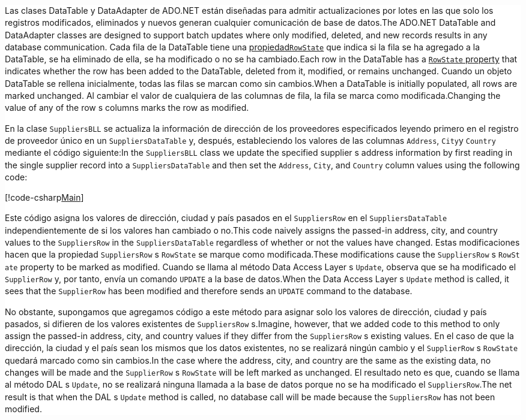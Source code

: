 <span data-ttu-id="9a8a6-172">Las clases DataTable y DataAdapter de ADO.NET están diseñadas para admitir actualizaciones por lotes en las que solo los registros modificados, eliminados y nuevos generan cualquier comunicación de base de datos.</span><span class="sxs-lookup"><span data-stu-id="9a8a6-172">The ADO.NET DataTable and DataAdapter classes are designed to support batch updates where only modified, deleted, and new records results in any database communication.</span></span> <span data-ttu-id="9a8a6-173">Cada fila de la DataTable tiene una [propiedad`RowState`](https://msdn.microsoft.com/library/system.data.datarow.rowstate.aspx) que indica si la fila se ha agregado a la DataTable, se ha eliminado de ella, se ha modificado o no se ha cambiado.</span><span class="sxs-lookup"><span data-stu-id="9a8a6-173">Each row in the DataTable has a [`RowState` property](https://msdn.microsoft.com/library/system.data.datarow.rowstate.aspx) that indicates whether the row has been added to the DataTable, deleted from it, modified, or remains unchanged.</span></span> <span data-ttu-id="9a8a6-174">Cuando un objeto DataTable se rellena inicialmente, todas las filas se marcan como sin cambios.</span><span class="sxs-lookup"><span data-stu-id="9a8a6-174">When a DataTable is initially populated, all rows are marked unchanged.</span></span> <span data-ttu-id="9a8a6-175">Al cambiar el valor de cualquiera de las columnas de fila, la fila se marca como modificada.</span><span class="sxs-lookup"><span data-stu-id="9a8a6-175">Changing the value of any of the row s columns marks the row as modified.</span></span>

<span data-ttu-id="9a8a6-176">En la clase `SuppliersBLL` se actualiza la información de dirección de los proveedores especificados leyendo primero en el registro de proveedor único en un `SuppliersDataTable` y, después, estableciendo los valores de las columnas `Address`, `City`y `Country` mediante el código siguiente:</span><span class="sxs-lookup"><span data-stu-id="9a8a6-176">In the `SuppliersBLL` class we update the specified supplier s address information by first reading in the single supplier record into a `SuppliersDataTable` and then set the `Address`, `City`, and `Country` column values using the following code:</span></span>

[!code-csharp[Main](performing-batch-updates-cs/samples/sample5.cs)]

<span data-ttu-id="9a8a6-177">Este código asigna los valores de dirección, ciudad y país pasados en el `SuppliersRow` en el `SuppliersDataTable` independientemente de si los valores han cambiado o no.</span><span class="sxs-lookup"><span data-stu-id="9a8a6-177">This code naively assigns the passed-in address, city, and country values to the `SuppliersRow` in the `SuppliersDataTable` regardless of whether or not the values have changed.</span></span> <span data-ttu-id="9a8a6-178">Estas modificaciones hacen que la propiedad `SuppliersRow` s `RowState` se marque como modificada.</span><span class="sxs-lookup"><span data-stu-id="9a8a6-178">These modifications cause the `SuppliersRow` s `RowState` property to be marked as modified.</span></span> <span data-ttu-id="9a8a6-179">Cuando se llama al método Data Access Layer s `Update`, observa que se ha modificado el `SupplierRow` y, por tanto, envía un comando `UPDATE` a la base de datos.</span><span class="sxs-lookup"><span data-stu-id="9a8a6-179">When the Data Access Layer s `Update` method is called, it sees that the `SupplierRow` has been modified and therefore sends an `UPDATE` command to the database.</span></span>

<span data-ttu-id="9a8a6-180">No obstante, supongamos que agregamos código a este método para asignar solo los valores de dirección, ciudad y país pasados, si difieren de los valores existentes de `SuppliersRow` s.</span><span class="sxs-lookup"><span data-stu-id="9a8a6-180">Imagine, however, that we added code to this method to only assign the passed-in address, city, and country values if they differ from the `SuppliersRow` s existing values.</span></span> <span data-ttu-id="9a8a6-181">En el caso de que la dirección, la ciudad y el país sean los mismos que los datos existentes, no se realizará ningún cambio y el `SupplierRow` s `RowState` quedará marcado como sin cambios.</span><span class="sxs-lookup"><span data-stu-id="9a8a6-181">In the case where the address, city, and country are the same as the existing data, no changes will be made and the `SupplierRow` s `RowState` will be left marked as unchanged.</span></span> <span data-ttu-id="9a8a6-182">El resultado neto es que, cuando se llama al método DAL s `Update`, no se realizará ninguna llamada a la base de datos porque no se ha modificado el `SuppliersRow`.</span><span class="sxs-lookup"><span data-stu-id="9a8a6-182">The net result is that when the DAL s `Update` method is called, no database call will be made because the `SuppliersRow` has not been modified.</span></span>
